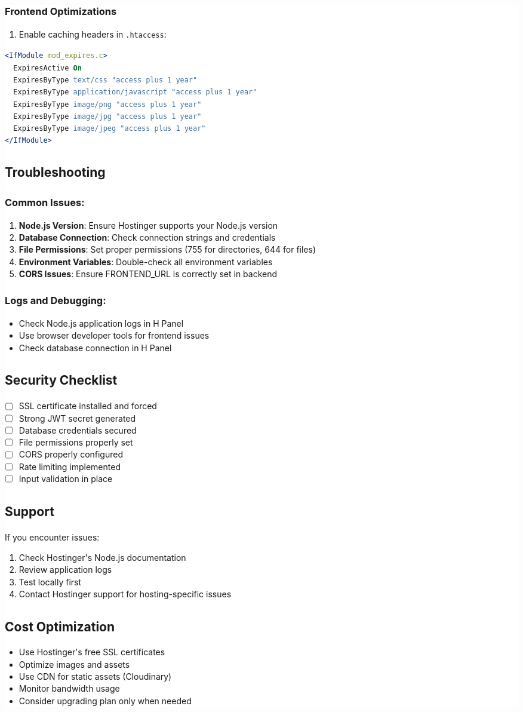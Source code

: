 ### Frontend Optimizations
1. Enable caching headers in `.htaccess`:
```apache
<IfModule mod_expires.c>
  ExpiresActive On
  ExpiresByType text/css "access plus 1 year"
  ExpiresByType application/javascript "access plus 1 year"
  ExpiresByType image/png "access plus 1 year"
  ExpiresByType image/jpg "access plus 1 year"
  ExpiresByType image/jpeg "access plus 1 year"
</IfModule>
```

## Troubleshooting

### Common Issues:

1. **Node.js Version**: Ensure Hostinger supports your Node.js version
2. **Database Connection**: Check connection strings and credentials
3. **File Permissions**: Set proper permissions (755 for directories, 644 for files)
4. **Environment Variables**: Double-check all environment variables
5. **CORS Issues**: Ensure FRONTEND_URL is correctly set in backend

### Logs and Debugging:
- Check Node.js application logs in H Panel
- Use browser developer tools for frontend issues
- Check database connection in H Panel

## Security Checklist

- [ ] SSL certificate installed and forced
- [ ] Strong JWT secret generated
- [ ] Database credentials secured
- [ ] File permissions properly set
- [ ] CORS properly configured
- [ ] Rate limiting implemented
- [ ] Input validation in place

## Support

If you encounter issues:
1. Check Hostinger's Node.js documentation
2. Review application logs
3. Test locally first
4. Contact Hostinger support for hosting-specific issues

## Cost Optimization

- Use Hostinger's free SSL certificates
- Optimize images and assets
- Use CDN for static assets (Cloudinary)
- Monitor bandwidth usage
- Consider upgrading plan only when needed